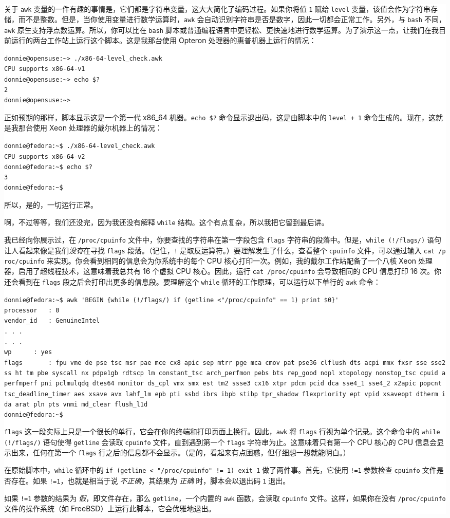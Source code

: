 关于 `awk` 变量的一件有趣的事情是，它们都是字符串变量，这大大简化了编码过程。如果你将值 `1` 赋给 `level` 变量，该值会作为字符串存储，而不是整数。但是，当你使用变量进行数学运算时，`awk` 会自动识别字符串是否是数字，因此一切都会正常工作。另外，与 `bash` 不同，`awk` 原生支持浮点数运算。所以，你可以比在 `bash` 脚本或普通编程语言中更轻松、更快速地进行数学运算。为了演示这一点，让我们在我目前运行的两台工作站上运行这个脚本。这是我那台使用 Opteron 处理器的惠普机器上运行的情况：

```
donnie@opensuse:~> ./x86-64-level_check.awk
CPU supports x86-64-v1
donnie@opensuse:~> echo $?
2
donnie@opensuse:~> 
```

正如预期的那样，脚本显示这是一个第一代 x86_64 机器。`echo $?` 命令显示退出码，这是由脚本中的 `level + 1` 命令生成的。现在，这就是我那台使用 Xeon 处理器的戴尔机器上的情况：

```
donnie@fedora:~$ ./x86-64-level_check.awk
CPU supports x86-64-v2
donnie@fedora:~$ echo $?
3
donnie@fedora:~$ 
```

所以，是的，一切运行正常。

啊，不过等等，我们还没完，因为我还没有解释 `while` 结构。这个有点复杂，所以我把它留到最后讲。

我已经向你展示过，在 `/proc/cpuinfo` 文件中，你要查找的字符串在第一字段包含 `flags` 字符串的段落中。但是，`while (!/flags/)` 语句让人看起来像是我们*没有*在寻找 `flags` 段落。（记住，`!` 是取反运算符。）要理解发生了什么，查看整个 `cpuinfo` 文件，可以通过输入 `cat /proc/cpuinfo` 来实现。你会看到相同的信息会为你系统中的每个 CPU 核心打印一次。例如，我的戴尔工作站配备了一个八核 Xeon 处理器，启用了超线程技术，这意味着我总共有 16 个虚拟 CPU 核心。因此，运行 `cat /proc/cpuinfo` 会导致相同的 CPU 信息打印 16 次。你还会看到在 `flags` 段之后会打印出更多的信息段。要理解这个 `while` 循环的工作原理，可以运行以下单行的 `awk` 命令：

```
donnie@fedora:~$ awk 'BEGIN {while (!/flags/) if (getline <"/proc/cpuinfo" == 1) print $0}'
processor	: 0
vendor_id	: GenuineIntel
. . .
. . .
wp		: yes
flags		: fpu vme de pse tsc msr pae mce cx8 apic sep mtrr pge mca cmov pat pse36 clflush dts acpi mmx fxsr sse sse2 ss ht tm pbe syscall nx pdpe1gb rdtscp lm constant_tsc arch_perfmon pebs bts rep_good nopl xtopology nonstop_tsc cpuid aperfmperf pni pclmulqdq dtes64 monitor ds_cpl vmx smx est tm2 ssse3 cx16 xtpr pdcm pcid dca sse4_1 sse4_2 x2apic popcnt tsc_deadline_timer aes xsave avx lahf_lm epb pti ssbd ibrs ibpb stibp tpr_shadow flexpriority ept vpid xsaveopt dtherm ida arat pln pts vnmi md_clear flush_l1d
donnie@fedora:~$ 
```

`flags` 这一段实际上只是一个很长的单行，它会在你的终端和打印页面上换行。因此，`awk` 将 `flags` 行视为单个记录。这个命令中的 `while (!/flags/)` 语句使得 `getline` 会读取 `cpuinfo` 文件，直到遇到第一个 `flags` 字符串为止。这意味着只有第一个 CPU 核心的 CPU 信息会显示出来，任何在第一个 `flags` 行之后的信息都不会显示。（是的，看起来有点困惑，但仔细想一想就能明白。）

在原始脚本中，`while` 循环中的 `if (getline < "/proc/cpuinfo" != 1) exit 1` 做了两件事。首先，它使用 `!=1` 参数检查 `cpuinfo` 文件是否存在。如果 `!=1`，也就是相当于说 *不正确*，其结果为 *正确* 时，脚本会以退出码 `1` 退出。

如果 `!=1` 参数的结果为 *假*，即文件存在，那么 `getline`，一个内置的 `awk` 函数，会读取 `cpuinfo` 文件。这样，如果你在没有 `/proc/cpuinfo` 文件的操作系统（如 FreeBSD）上运行此脚本，它会优雅地退出。
